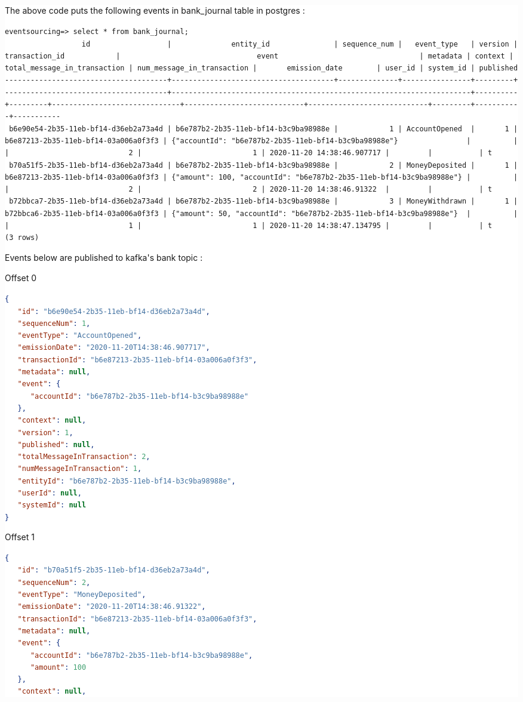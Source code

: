 The above code puts the following events in bank_journal table in postgres :

```
eventsourcing=> select * from bank_journal;
                  id                  |              entity_id               | sequence_num |   event_type   | version |            transaction_id            |                                event                                 | metadata | context | total_message_in_transaction | num_message_in_transaction |       emission_date        | user_id | system_id | published
--------------------------------------+--------------------------------------+--------------+----------------+---------+--------------------------------------+----------------------------------------------------------------------+----------+---------+------------------------------+----------------------------+----------------------------+---------+-----------+-----------
 b6e90e54-2b35-11eb-bf14-d36eb2a73a4d | b6e787b2-2b35-11eb-bf14-b3c9ba98988e |            1 | AccountOpened  |       1 | b6e87213-2b35-11eb-bf14-03a006a0f3f3 | {"accountId": "b6e787b2-2b35-11eb-bf14-b3c9ba98988e"}                |          |         |                            2 |                          1 | 2020-11-20 14:38:46.907717 |         |           | t
 b70a51f5-2b35-11eb-bf14-d36eb2a73a4d | b6e787b2-2b35-11eb-bf14-b3c9ba98988e |            2 | MoneyDeposited |       1 | b6e87213-2b35-11eb-bf14-03a006a0f3f3 | {"amount": 100, "accountId": "b6e787b2-2b35-11eb-bf14-b3c9ba98988e"} |          |         |                            2 |                          2 | 2020-11-20 14:38:46.91322  |         |           | t
 b72bbca7-2b35-11eb-bf14-d36eb2a73a4d | b6e787b2-2b35-11eb-bf14-b3c9ba98988e |            3 | MoneyWithdrawn |       1 | b72bbca6-2b35-11eb-bf14-03a006a0f3f3 | {"amount": 50, "accountId": "b6e787b2-2b35-11eb-bf14-b3c9ba98988e"}  |          |         |                            1 |                          1 | 2020-11-20 14:38:47.134795 |         |           | t
(3 rows)
```

Events below are published to kafka's bank topic :

Offset 0
```json
{
   "id": "b6e90e54-2b35-11eb-bf14-d36eb2a73a4d",
   "sequenceNum": 1,
   "eventType": "AccountOpened",
   "emissionDate": "2020-11-20T14:38:46.907717",
   "transactionId": "b6e87213-2b35-11eb-bf14-03a006a0f3f3",
   "metadata": null,
   "event": {
      "accountId": "b6e787b2-2b35-11eb-bf14-b3c9ba98988e"
   },
   "context": null,
   "version": 1,
   "published": null,
   "totalMessageInTransaction": 2,
   "numMessageInTransaction": 1,
   "entityId": "b6e787b2-2b35-11eb-bf14-b3c9ba98988e",
   "userId": null,
   "systemId": null
}
```

Offset 1
```json
{
   "id": "b70a51f5-2b35-11eb-bf14-d36eb2a73a4d",
   "sequenceNum": 2,
   "eventType": "MoneyDeposited",
   "emissionDate": "2020-11-20T14:38:46.91322",
   "transactionId": "b6e87213-2b35-11eb-bf14-03a006a0f3f3",
   "metadata": null,
   "event": {
      "accountId": "b6e787b2-2b35-11eb-bf14-b3c9ba98988e",
      "amount": 100
   },
   "context": null,
```